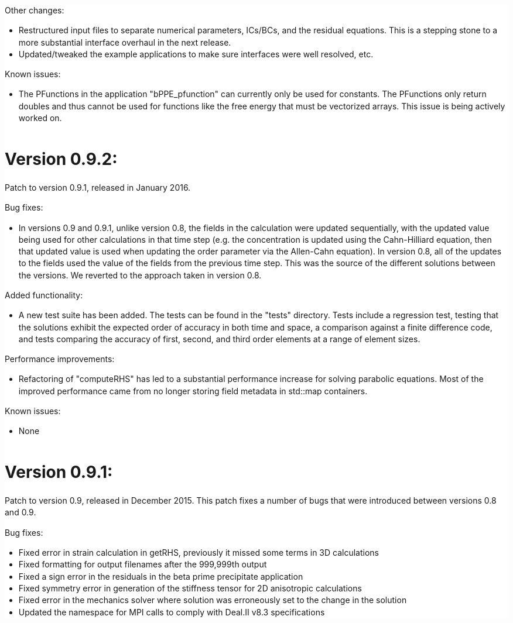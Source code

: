 Other changes:
- Restructured input files to separate numerical parameters, ICs/BCs, and the residual equations. This is a stepping stone to a more
  substantial interface overhaul in the next release.
- Updated/tweaked the example applications to make sure interfaces were well resolved, etc.

Known issues:
- The PFunctions in the application "bPPE_pfunction" can currently only be used for constants. The PFunctions only return doubles and
  thus cannot be used for functions like the free energy that must be vectorized arrays. This issue is being actively worked on.


# Version 0.9.2:

Patch to version 0.9.1, released in January 2016.

Bug fixes:
- In versions 0.9 and 0.9.1, unlike version 0.8, the fields in the calculation were updated sequentially, with the updated value being
  used for other calculations in that time step (e.g. the concentration is updated using the Cahn-Hilliard equation, then that updated
  value is used when updating the order parameter via the Allen-Cahn equation). In version 0.8, all of the updates to the fields used
  the value of the fields from the previous time step. This was the source of the different solutions between the versions. We
  reverted to the approach taken in version 0.8.

Added functionality:
- A new test suite has been added. The tests can be found in the "tests" directory. Tests include a regression test, testing that the
  solutions exhibit the expected order of accuracy in both time and space, a comparison against a finite difference code, and tests
  comparing the accuracy of first, second, and third order elements at a range of element sizes.

Performance improvements:
- Refactoring of "computeRHS" has led to a substantial performance increase for solving parabolic equations. Most of the improved
  performance came from no longer storing field metadata in std::map containers.

Known issues:
- None


# Version 0.9.1:

Patch to version 0.9, released in December 2015. This patch fixes a number of bugs that were introduced between versions 0.8 and 0.9.

Bug fixes:
- Fixed error in strain calculation in getRHS, previously it missed some terms in 3D calculations
- Fixed formatting for output filenames after the 999,999th output
- Fixed a sign error in the residuals in the beta prime precipitate application
- Fixed symmetry error in generation of the stiffness tensor for 2D anisotropic calculations
- Fixed error in the mechanics solver where solution was erroneously set to the change in the solution
- Updated the namespace for MPI calls to comply with Deal.II v8.3 specifications
